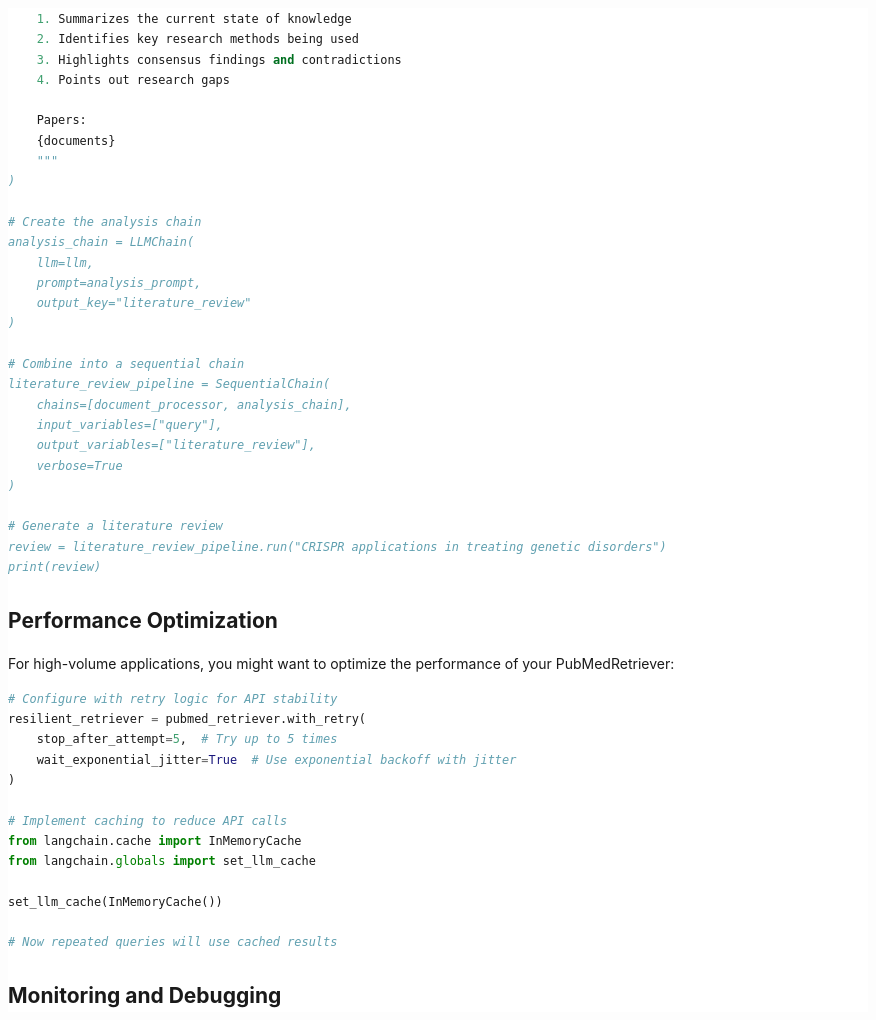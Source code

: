 ```python
    1. Summarizes the current state of knowledge
    2. Identifies key research methods being used
    3. Highlights consensus findings and contradictions
    4. Points out research gaps
    
    Papers:
    {documents}
    """
)

# Create the analysis chain
analysis_chain = LLMChain(
    llm=llm,
    prompt=analysis_prompt,
    output_key="literature_review"
)

# Combine into a sequential chain
literature_review_pipeline = SequentialChain(
    chains=[document_processor, analysis_chain],
    input_variables=["query"],
    output_variables=["literature_review"],
    verbose=True
)

# Generate a literature review
review = literature_review_pipeline.run("CRISPR applications in treating genetic disorders")
print(review)
```

## Performance Optimization

For high-volume applications, you might want to optimize the performance of your PubMedRetriever:

```python
# Configure with retry logic for API stability
resilient_retriever = pubmed_retriever.with_retry(
    stop_after_attempt=5,  # Try up to 5 times
    wait_exponential_jitter=True  # Use exponential backoff with jitter
)

# Implement caching to reduce API calls
from langchain.cache import InMemoryCache
from langchain.globals import set_llm_cache

set_llm_cache(InMemoryCache())

# Now repeated queries will use cached results
```

## Monitoring and Debugging
